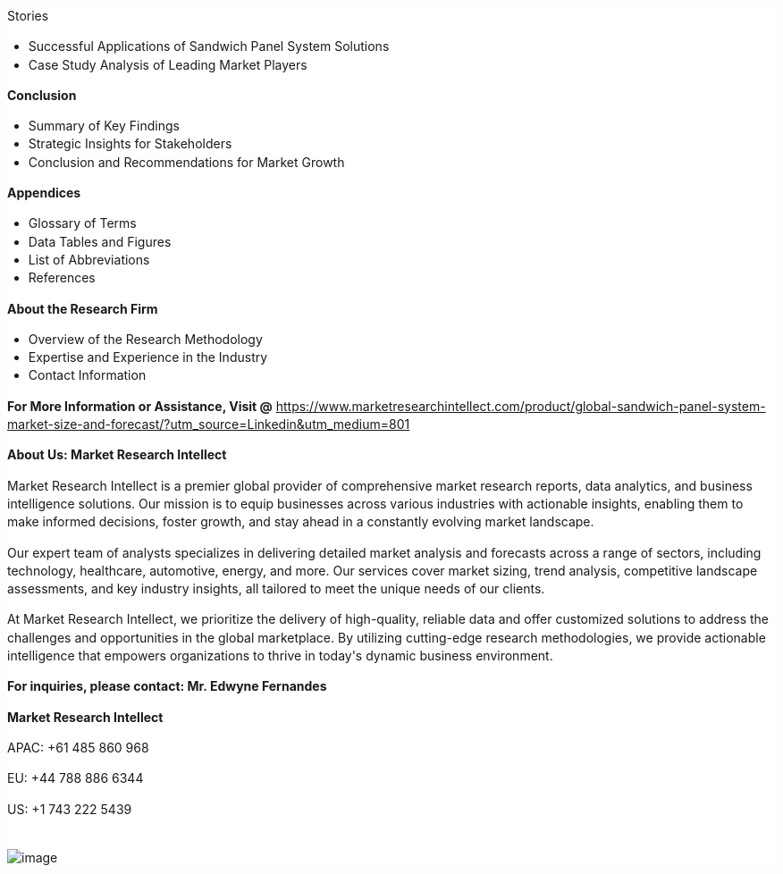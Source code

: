 Stories</strong></p><ul><li>Successful Applications of Sandwich Panel System Solutions</li><li>Case Study Analysis of Leading Market Players</li></ul><p><strong>Conclusion</strong></p><ul><li>Summary of Key Findings</li><li>Strategic Insights for Stakeholders</li><li>Conclusion and Recommendations for Market Growth</li></ul><p><strong>Appendices</strong></p><ul><li>Glossary of Terms</li><li>Data Tables and Figures</li><li>List of Abbreviations</li><li>References</li></ul><p><strong>About the Research Firm</strong></p><ul><li>Overview of the Research Methodology</li><li>Expertise and Experience in the Industry</li><li>Contact Information</li></ul></div><div class="article-main__content" data-test-id="publishing-text-block"><p><span class="font-[700]"><strong>For More Information or Assistance, Visit @</strong>&nbsp;<a href="https://www.marketresearchintellect.com/product/global-sandwich-panel-system-market-size-and-forecast/?utm_source=Linkedin&utm_medium=801">https://www.marketresearchintellect.com/product/global-sandwich-panel-system-market-size-and-forecast/?utm_source=Linkedin&utm_medium=801</a></span></p><p><strong>About Us: Market Research Intellect</strong></p><p>Market Research Intellect is a premier global provider of comprehensive market research reports, data analytics, and business intelligence solutions. Our mission is to equip businesses across various industries with actionable insights, enabling them to make informed decisions, foster growth, and stay ahead in a constantly evolving market landscape.</p><p>Our expert team of analysts specializes in delivering detailed market analysis and forecasts across a range of sectors, including technology, healthcare, automotive, energy, and more. Our services cover market sizing, trend analysis, competitive landscape assessments, and key industry insights, all tailored to meet the unique needs of our clients.</p><p>At Market Research Intellect, we prioritize the delivery of high-quality, reliable data and offer customized solutions to address the challenges and opportunities in the global marketplace. By utilizing cutting-edge research methodologies, we provide actionable intelligence that empowers organizations to thrive in today's dynamic business environment.</p><p><strong>For inquiries, please contact: Mr. Edwyne Fernandes</strong></p><p><strong>Market Research Intellect</strong></p><p>APAC: +61 485 860 968</p><p>EU: +44 788 886 6344</p><p>US: +1 743 222 5439</p></div><div class="article-main__content" data-test-id="publishing-text-block">&nbsp;</div>
![image](https://github.com/user-attachments/assets/6258f357-313d-4cd7-a042-ece9b94dc2d1)
